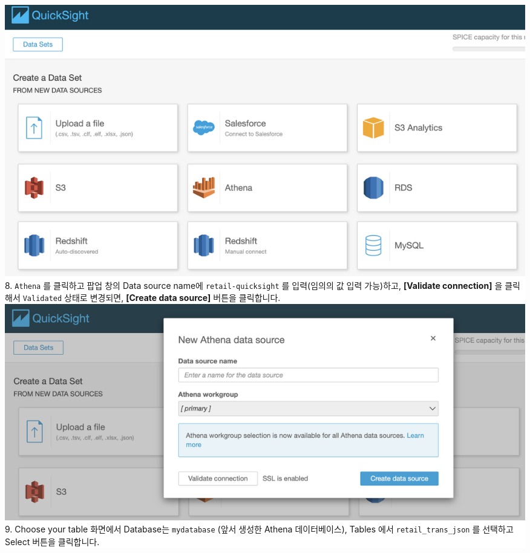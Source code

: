 ![aws-quicksight-new_data_sets](./assets/aws-quicksight-new_data_sets.png)
8. `Athena` 를 클릭하고 팝업 창의 Data source name에 `retail-quicksight` 를 입력(임의의 값 입력 가능)하고,
**\[Validate connection\]** 을 클릭 해서 `Validated` 상태로 변경되면, **\[Create data source\]** 버튼을 클릭합니다.
![aws-quicksight-athena_data_source](./assets/aws-quicksight-athena_data_source.png)
9. Choose your table 화면에서 Database는 `mydatabase` (앞서 생성한 Athena 데이터베이스),
Tables 에서 `retail_trans_json` 를 선택하고 Select 버튼을 클릭합니다.